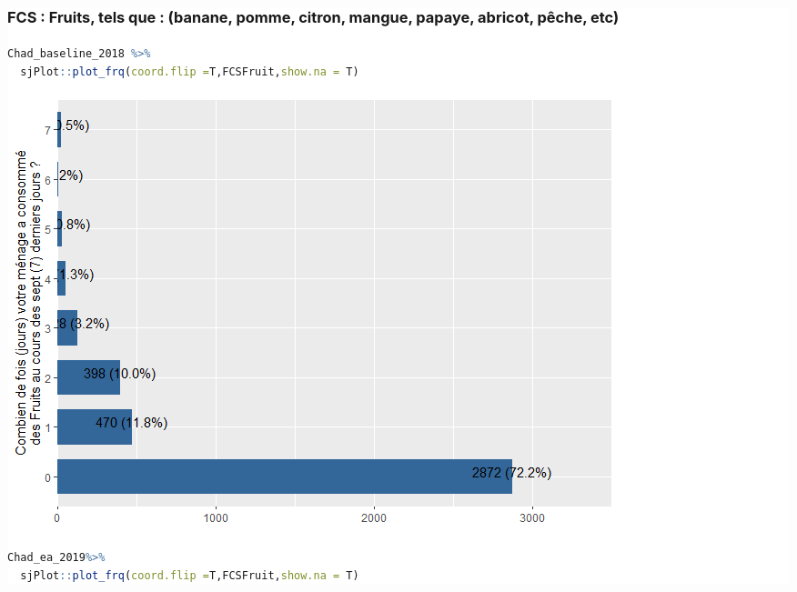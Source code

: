 

### FCS : Fruits,  tels que : (banane, pomme, citron, mangue, papaye, abricot, pêche, etc)


```r
Chad_baseline_2018 %>% 
  sjPlot::plot_frq(coord.flip =T,FCSFruit,show.na = T)
```

![](04_WFP_Chad_FCS_data_files/figure-html/FCSFruit-1.png)

```r
Chad_ea_2019%>% 
  sjPlot::plot_frq(coord.flip =T,FCSFruit,show.na = T)
```
